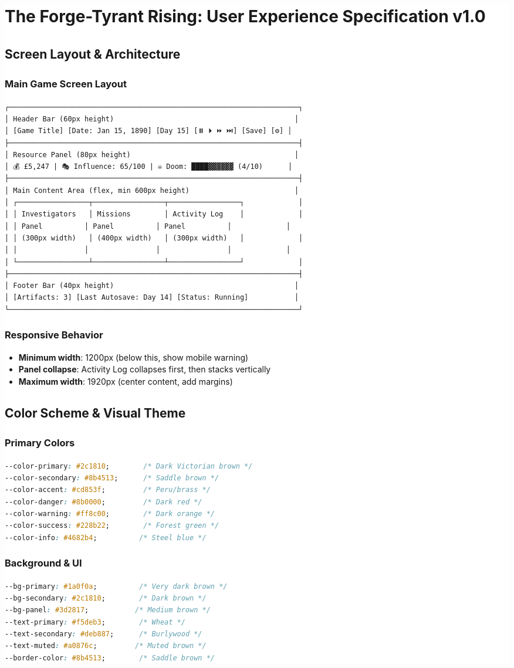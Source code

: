 # The Forge-Tyrant Rising: User Experience Specification v1.0

## Screen Layout & Architecture

### Main Game Screen Layout
```
┌─────────────────────────────────────────────────────────────────────┐
│ Header Bar (60px height)                                           │
│ [Game Title] [Date: Jan 15, 1890] [Day 15] [⏸️ ⏵️ ⏩ ⏭️] [Save] [⚙️] │
├─────────────────────────────────────────────────────────────────────┤
│ Resource Panel (80px height)                                       │
│ 💰 £5,247 | 🎭 Influence: 65/100 | ☠️ Doom: ████▓▓▓▓▓▓ (4/10)      │
├─────────────────────────────────────────────────────────────────────┤
│ Main Content Area (flex, min 600px height)                         │
│ ┌─────────────────┬─────────────────┬─────────────────┐             │
│ │ Investigators   │ Missions        │ Activity Log    │             │
│ │ Panel          │ Panel          │ Panel          │             │
│ │ (300px width)   │ (400px width)   │ (300px width)   │             │
│ │                │                │                │             │
│ └─────────────────┴─────────────────┴─────────────────┘             │
├─────────────────────────────────────────────────────────────────────┤
│ Footer Bar (40px height)                                           │
│ [Artifacts: 3] [Last Autosave: Day 14] [Status: Running]           │
└─────────────────────────────────────────────────────────────────────┘
```

### Responsive Behavior
- **Minimum width**: 1200px (below this, show mobile warning)
- **Panel collapse**: Activity Log collapses first, then stacks vertically
- **Maximum width**: 1920px (center content, add margins)

## Color Scheme & Visual Theme

### Primary Colors
```css
--color-primary: #2c1810;        /* Dark Victorian brown */
--color-secondary: #8b4513;      /* Saddle brown */
--color-accent: #cd853f;         /* Peru/brass */
--color-danger: #8b0000;         /* Dark red */
--color-warning: #ff8c00;        /* Dark orange */
--color-success: #228b22;        /* Forest green */
--color-info: #4682b4;          /* Steel blue */
```

### Background & UI
```css
--bg-primary: #1a0f0a;          /* Very dark brown */
--bg-secondary: #2c1810;        /* Dark brown */
--bg-panel: #3d2817;           /* Medium brown */
--text-primary: #f5deb3;        /* Wheat */
--text-secondary: #deb887;      /* Burlywood */
--text-muted: #a0876c;         /* Muted brown */
--border-color: #8b4513;        /* Saddle brown */
```
